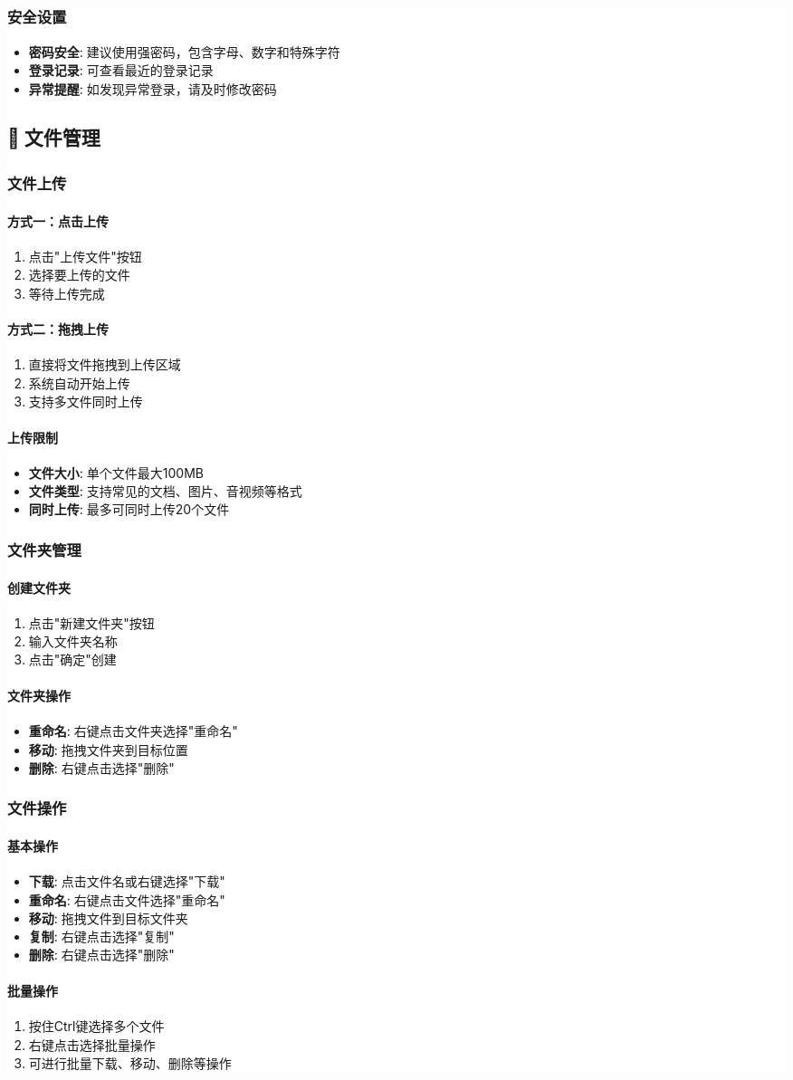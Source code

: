 ### 安全设置

- **密码安全**: 建议使用强密码，包含字母、数字和特殊字符
- **登录记录**: 可查看最近的登录记录
- **异常提醒**: 如发现异常登录，请及时修改密码

## 📁 文件管理

### 文件上传

#### 方式一：点击上传
1. 点击"上传文件"按钮
2. 选择要上传的文件
3. 等待上传完成

#### 方式二：拖拽上传
1. 直接将文件拖拽到上传区域
2. 系统自动开始上传
3. 支持多文件同时上传

#### 上传限制
- **文件大小**: 单个文件最大100MB
- **文件类型**: 支持常见的文档、图片、音视频等格式
- **同时上传**: 最多可同时上传20个文件

### 文件夹管理

#### 创建文件夹
1. 点击"新建文件夹"按钮
2. 输入文件夹名称
3. 点击"确定"创建

#### 文件夹操作
- **重命名**: 右键点击文件夹选择"重命名"
- **移动**: 拖拽文件夹到目标位置
- **删除**: 右键点击选择"删除"

### 文件操作

#### 基本操作
- **下载**: 点击文件名或右键选择"下载"
- **重命名**: 右键点击文件选择"重命名"
- **移动**: 拖拽文件到目标文件夹
- **复制**: 右键点击选择"复制"
- **删除**: 右键点击选择"删除"

#### 批量操作
1. 按住Ctrl键选择多个文件
2. 右键点击选择批量操作
3. 可进行批量下载、移动、删除等操作
